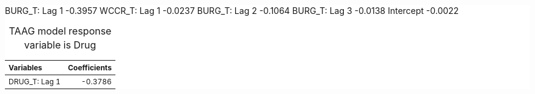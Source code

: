 <td style="text-align:left;">
BURG_T: Lag 1
</td>
<td style="text-align:right;">
-0.3957
</td>
</tr>
<tr>
<td style="text-align:left;">
WCCR_T: Lag 1
</td>
<td style="text-align:right;">
-0.0237
</td>
</tr>
<tr>
<td style="text-align:left;">
BURG_T: Lag 2
</td>
<td style="text-align:right;">
-0.1064
</td>
</tr>
<tr>
<td style="text-align:left;">
BURG_T: Lag 3
</td>
<td style="text-align:right;">
-0.0138
</td>
</tr>
<tr>
<td style="text-align:left;">
Intercept
</td>
<td style="text-align:right;">
-0.0022
</td>
</tr>
</tbody>
</table>
<table class="table table-bordered table-condensed" style="font-size: 12px; width: auto !important; margin-left: auto; margin-right: auto;">
<caption style="font-size: initial !important;">
TAAG model response variable is Drug
</caption>
<thead>
<tr>
<th style="text-align:left;">
Variables
</th>
<th style="text-align:right;">
Coefficients
</th>
</tr>
</thead>
<tbody>
<tr>
<td style="text-align:left;">
DRUG_T: Lag 1
</td>
<td style="text-align:right;">
-0.3786
</td>